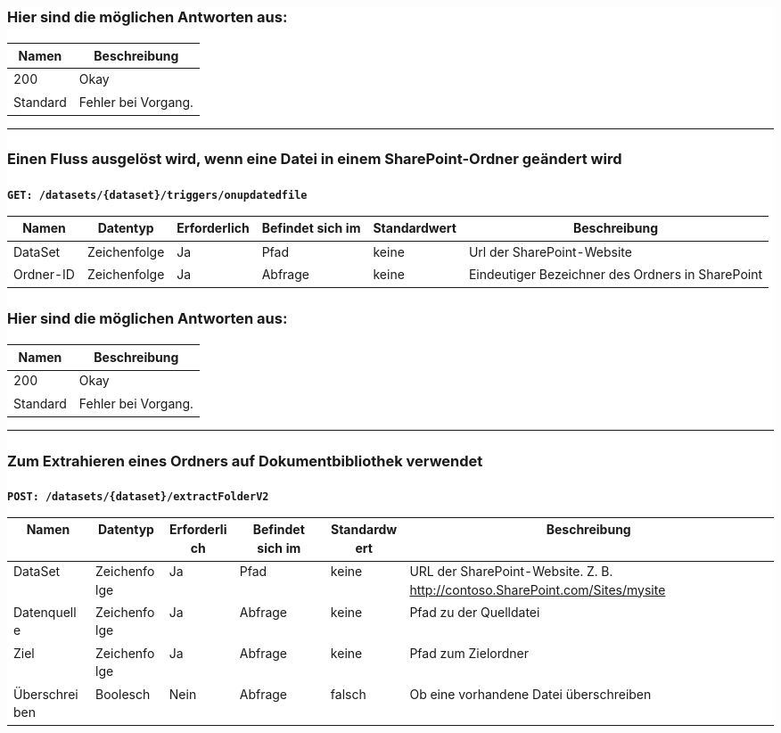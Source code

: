 
### <a name="here-are-the-possible-responses"></a>Hier sind die möglichen Antworten aus:

|Namen|Beschreibung|
|---|---|
|200|Okay|
|Standard|Fehler bei Vorgang.|
------



### <a name="triggers-a-flow-when-a-file-is-modified-in-a-sharepoint-folder"></a>Einen Fluss ausgelöst wird, wenn eine Datei in einem SharePoint-Ordner geändert wird
**```GET: /datasets/{dataset}/triggers/onupdatedfile```** 



| Namen| Datentyp|Erforderlich|Befindet sich im|Standardwert|Beschreibung|
| ---|---|---|---|---|---|
|DataSet|Zeichenfolge|Ja|Pfad|keine|Url der SharePoint-Website|
|Ordner-ID|Zeichenfolge|Ja|Abfrage|keine|Eindeutiger Bezeichner des Ordners in SharePoint|


### <a name="here-are-the-possible-responses"></a>Hier sind die möglichen Antworten aus:

|Namen|Beschreibung|
|---|---|
|200|Okay|
|Standard|Fehler bei Vorgang.|
------



### <a name="used-for-extracting-a-folder-on-document-library"></a>Zum Extrahieren eines Ordners auf Dokumentbibliothek verwendet
**```POST: /datasets/{dataset}/extractFolderV2```** 



| Namen| Datentyp|Erforderlich|Befindet sich im|Standardwert|Beschreibung|
| ---|---|---|---|---|---|
|DataSet|Zeichenfolge|Ja|Pfad|keine|URL der SharePoint-Website. Z. B. http://contoso.SharePoint.com/Sites/mysite|
|Datenquelle|Zeichenfolge|Ja|Abfrage|keine|Pfad zu der Quelldatei|
|Ziel|Zeichenfolge|Ja|Abfrage|keine|Pfad zum Zielordner|
|Überschreiben|Boolesch|Nein|Abfrage|falsch|Ob eine vorhandene Datei überschreiben|
